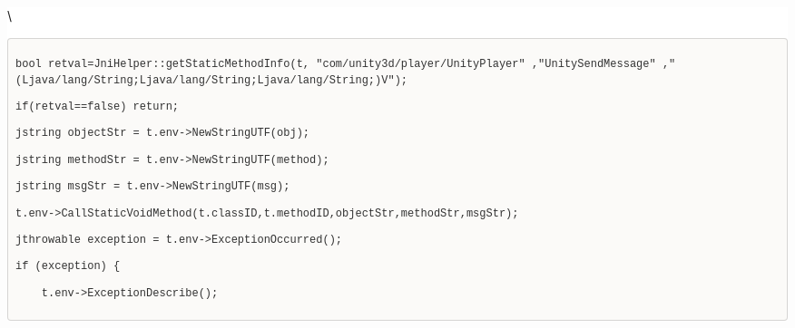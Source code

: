 \

</div>

<div
style="-en-codeblock: true; box-sizing: border-box; padding: 8px; font-family: Monaco, Menlo, Consolas, &quot;Courier New&quot;, monospace; font-size: 12px; color: rgb(51, 51, 51); border-top-left-radius: 4px; border-top-right-radius: 4px; border-bottom-right-radius: 4px; border-bottom-left-radius: 4px; background-color: rgb(251, 250, 248); border: 1px solid rgba(0, 0, 0, 0.14902); background-position: initial initial; background-repeat: initial initial;">

<div>

bool retval=JniHelper::getStaticMethodInfo(t,
"com/unity3d/player/UnityPlayer" ,"UnitySendMessage"
,"(Ljava/lang/String;Ljava/lang/String;Ljava/lang/String;)V");

</div>

<div>

if(retval==false) return;

</div>

<div>

jstring objectStr = t.env-&gt;NewStringUTF(obj);

</div>

<div>

jstring methodStr = t.env-&gt;NewStringUTF(method);

</div>

<div>

jstring msgStr = t.env-&gt;NewStringUTF(msg);

</div>

<div>

t.env-&gt;CallStaticVoidMethod(t.classID,t.methodID,objectStr,methodStr,msgStr);

</div>

<div>

jthrowable exception = t.env-&gt;ExceptionOccurred();

</div>

<div>

if (exception) {

</div>

<div>

    t.env-&gt;ExceptionDescribe();
